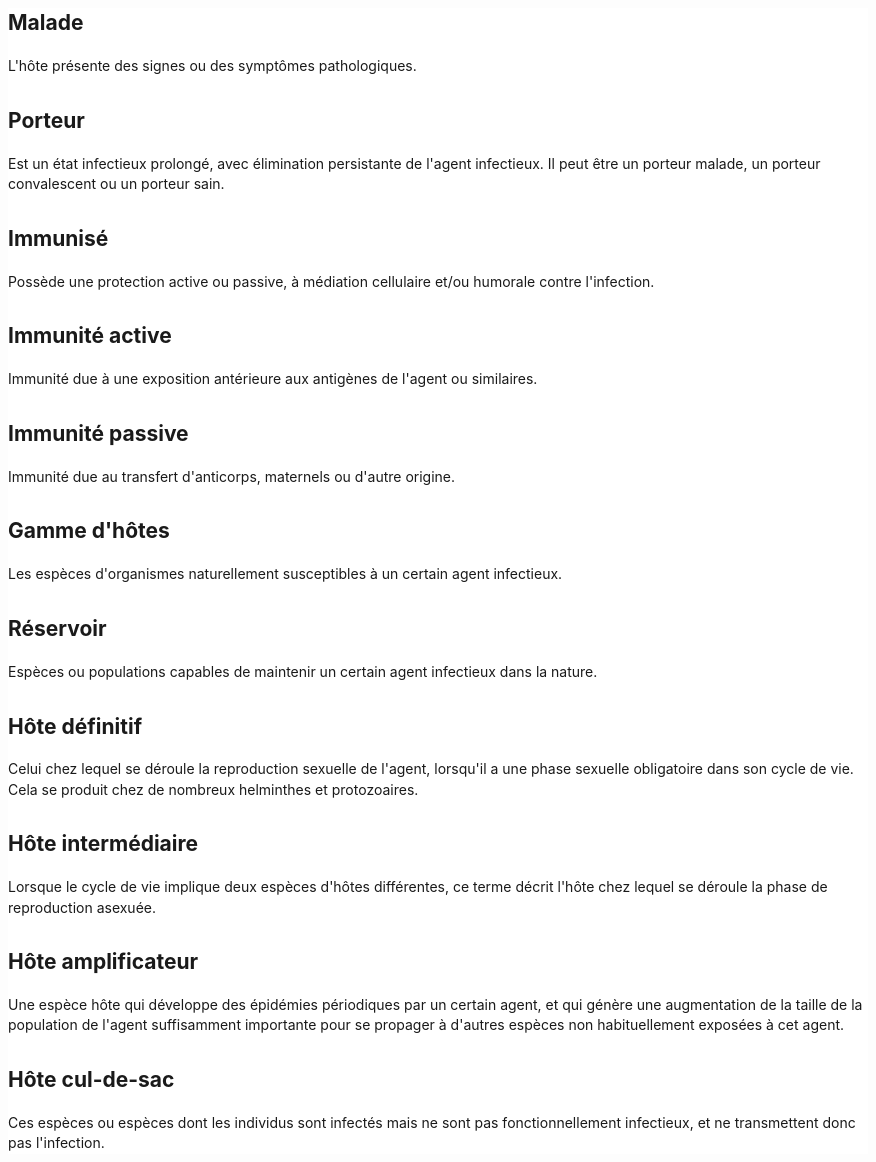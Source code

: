 ## Malade

L'hôte présente des signes ou des symptômes pathologiques.

## Porteur

Est un état infectieux prolongé, avec élimination persistante de l'agent infectieux. Il peut être un porteur malade, un porteur convalescent ou un porteur sain.

## Immunisé

Possède une protection active ou passive, à médiation cellulaire et/ou humorale contre l'infection.

## Immunité active

Immunité due à une exposition antérieure aux antigènes de l'agent ou similaires.

## Immunité passive

Immunité due au transfert d'anticorps, maternels ou d'autre origine.

## Gamme d'hôtes

Les espèces d'organismes naturellement susceptibles à un certain agent infectieux.

## Réservoir

Espèces ou populations capables de maintenir un certain agent infectieux dans la nature.

## Hôte définitif

Celui chez lequel se déroule la reproduction sexuelle de l'agent, lorsqu'il a une phase sexuelle obligatoire dans son cycle de vie. Cela se produit chez de nombreux helminthes et protozoaires.

## Hôte intermédiaire

Lorsque le cycle de vie implique deux espèces d'hôtes différentes, ce terme décrit l'hôte chez lequel se déroule la phase de reproduction asexuée.

## Hôte amplificateur

Une espèce hôte qui développe des épidémies périodiques par un certain agent, et qui génère une augmentation de la taille de la population de l'agent suffisamment importante pour se propager à d'autres espèces non habituellement exposées à cet agent.

## Hôte cul-de-sac

Ces espèces ou espèces dont les individus sont infectés mais ne sont pas fonctionnellement infectieux, et ne transmettent donc pas l'infection.
